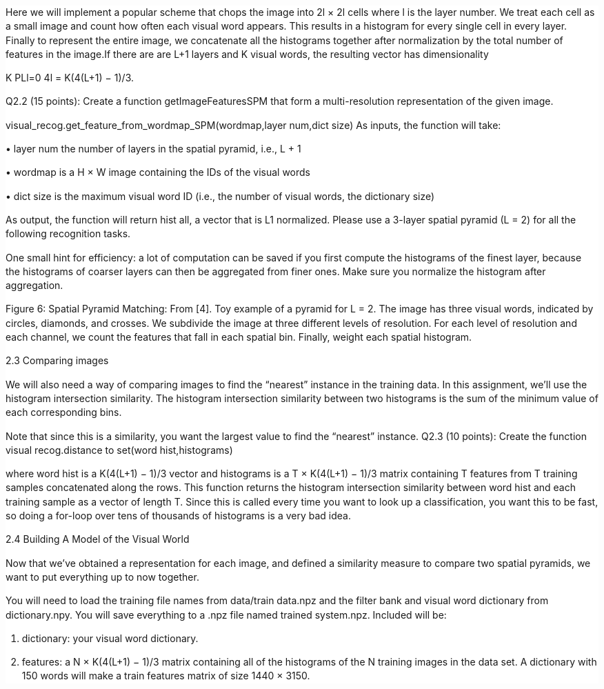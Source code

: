 Here we will implement a popular scheme that chops the image into 2l × 2l cells where l is the layer number. We treat each cell as a small image and count how often each visual word appears. This results in a histogram for every single cell in every layer. Finally to represent the entire image, we concatenate all the histograms together after normalization by the total number of features in the image.If there are are L+1 layers and K visual words, the resulting vector has dimensionality

K PLl=0 4l = K(4(L+1) − 1)/3.

Q2.2 (15 points): Create a function getImageFeaturesSPM that form a multi-resolution representation of the given image.

visual_recog.get_feature_from_wordmap_SPM(wordmap,layer num,dict size) As inputs, the function will take:

• layer num the number of layers in the spatial pyramid, i.e., L + 1

• wordmap is a H × W image containing the IDs of the visual words

• dict size is the maximum visual word ID (i.e., the number of visual words, the dictionary size)

As output, the function will return hist all, a vector that is L1 normalized. Please use a 3-layer spatial pyramid (L = 2) for all the following recognition tasks.

One small hint for efficiency: a lot of computation can be saved if you first compute the histograms of the finest layer, because the histograms of coarser layers can then be aggregated from finer ones. Make sure you normalize the histogram after aggregation.

Figure 6: Spatial Pyramid Matching: From [4]. Toy example of a pyramid for L = 2. The image has three visual words, indicated by circles, diamonds, and crosses. We subdivide the image at three different levels of resolution. For each level of resolution and each channel, we count the features that fall in each spatial bin. Finally, weight each spatial histogram.

2.3 Comparing images

We will also need a way of comparing images to find the “nearest” instance in the training data. In this assignment, we’ll use the histogram intersection similarity. The histogram intersection similarity between two histograms is the sum of the minimum value of each corresponding bins.

Note that since this is a similarity, you want the largest value to find the “nearest” instance. Q2.3 (10 points): Create the function visual recog.distance to set(word hist,histograms)

where word hist is a K(4(L+1) − 1)/3 vector and histograms is a T × K(4(L+1) − 1)/3 matrix containing T features from T training samples concatenated along the rows. This function returns the histogram intersection similarity between word hist and each training sample as a vector of length T. Since this is called every time you want to look up a classification, you want this to be fast, so doing a for-loop over tens of thousands of histograms is a very bad idea.

2.4 Building A Model of the Visual World

Now that we’ve obtained a representation for each image, and defined a similarity measure to compare two spatial pyramids, we want to put everything up to now together.

You will need to load the training file names from data/train data.npz and the filter bank and visual word dictionary from dictionary.npy. You will save everything to a .npz file named trained system.npz. Included will be:

1. dictionary: your visual word dictionary.

2. features: a N × K(4(L+1) − 1)/3 matrix containing all of the histograms of the N training images in the data set. A dictionary with 150 words will make a train features matrix of size 1440 × 3150.
